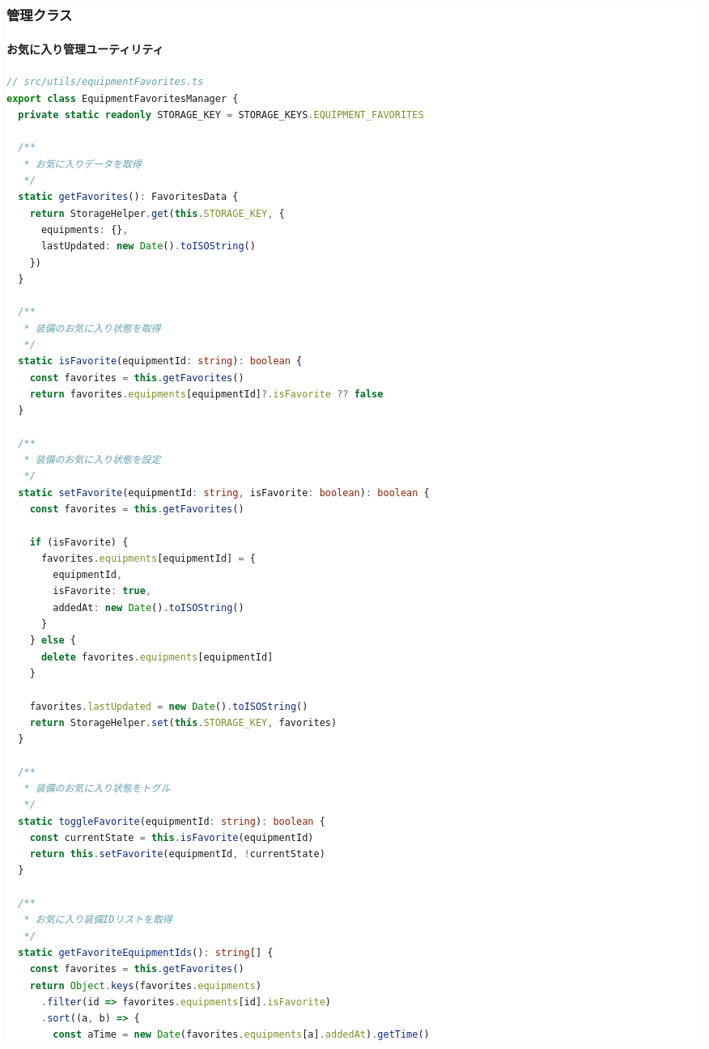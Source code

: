### 管理クラス

#### お気に入り管理ユーティリティ
```typescript
// src/utils/equipmentFavorites.ts
export class EquipmentFavoritesManager {
  private static readonly STORAGE_KEY = STORAGE_KEYS.EQUIPMENT_FAVORITES

  /**
   * お気に入りデータを取得
   */
  static getFavorites(): FavoritesData {
    return StorageHelper.get(this.STORAGE_KEY, {
      equipments: {},
      lastUpdated: new Date().toISOString()
    })
  }

  /**
   * 装備のお気に入り状態を取得
   */
  static isFavorite(equipmentId: string): boolean {
    const favorites = this.getFavorites()
    return favorites.equipments[equipmentId]?.isFavorite ?? false
  }

  /**
   * 装備のお気に入り状態を設定
   */
  static setFavorite(equipmentId: string, isFavorite: boolean): boolean {
    const favorites = this.getFavorites()
    
    if (isFavorite) {
      favorites.equipments[equipmentId] = {
        equipmentId,
        isFavorite: true,
        addedAt: new Date().toISOString()
      }
    } else {
      delete favorites.equipments[equipmentId]
    }
    
    favorites.lastUpdated = new Date().toISOString()
    return StorageHelper.set(this.STORAGE_KEY, favorites)
  }

  /**
   * 装備のお気に入り状態をトグル
   */
  static toggleFavorite(equipmentId: string): boolean {
    const currentState = this.isFavorite(equipmentId)
    return this.setFavorite(equipmentId, !currentState)
  }

  /**
   * お気に入り装備IDリストを取得
   */
  static getFavoriteEquipmentIds(): string[] {
    const favorites = this.getFavorites()
    return Object.keys(favorites.equipments)
      .filter(id => favorites.equipments[id].isFavorite)
      .sort((a, b) => {
        const aTime = new Date(favorites.equipments[a].addedAt).getTime()
```